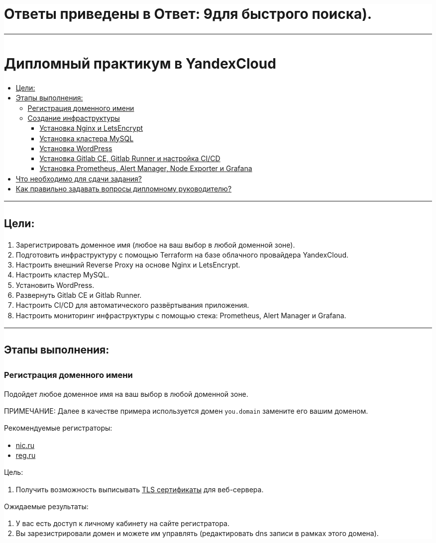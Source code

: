 
# Ответы приведены в **Ответ:** 9для быстрого поиска).

---

# Дипломный практикум в YandexCloud
  * [Цели:](#цели)
  * [Этапы выполнения:](#этапы-выполнения)
      * [Регистрация доменного имени](#регистрация-доменного-имени)
      * [Создание инфраструктуры](#создание-инфраструктуры)
          * [Установка Nginx и LetsEncrypt](#установка-nginx)
          * [Установка кластера MySQL](#установка-mysql)
          * [Установка WordPress](#установка-wordpress)
          * [Установка Gitlab CE, Gitlab Runner и настройка CI/CD](#установка-gitlab)
          * [Установка Prometheus, Alert Manager, Node Exporter и Grafana](#установка-prometheus)
  * [Что необходимо для сдачи задания?](#что-необходимо-для-сдачи-задания)
  * [Как правильно задавать вопросы дипломному руководителю?](#как-правильно-задавать-вопросы-дипломному-руководителю)

---
## Цели:

1. Зарегистрировать доменное имя (любое на ваш выбор в любой доменной зоне).
2. Подготовить инфраструктуру с помощью Terraform на базе облачного провайдера YandexCloud.
3. Настроить внешний Reverse Proxy на основе Nginx и LetsEncrypt.
4. Настроить кластер MySQL.
5. Установить WordPress.
6. Развернуть Gitlab CE и Gitlab Runner.
7. Настроить CI/CD для автоматического развёртывания приложения.
8. Настроить мониторинг инфраструктуры с помощью стека: Prometheus, Alert Manager и Grafana.

---
## Этапы выполнения:

### Регистрация доменного имени

Подойдет любое доменное имя на ваш выбор в любой доменной зоне.

ПРИМЕЧАНИЕ: Далее в качестве примера используется домен `you.domain` замените его вашим доменом.

Рекомендуемые регистраторы:
  - [nic.ru](https://nic.ru)
  - [reg.ru](https://reg.ru)

Цель:

1. Получить возможность выписывать [TLS сертификаты](https://letsencrypt.org) для веб-сервера.

Ожидаемые результаты:

1. У вас есть доступ к личному кабинету на сайте регистратора.
2. Вы зарезистрировали домен и можете им управлять (редактировать dns записи в рамках этого домена).
